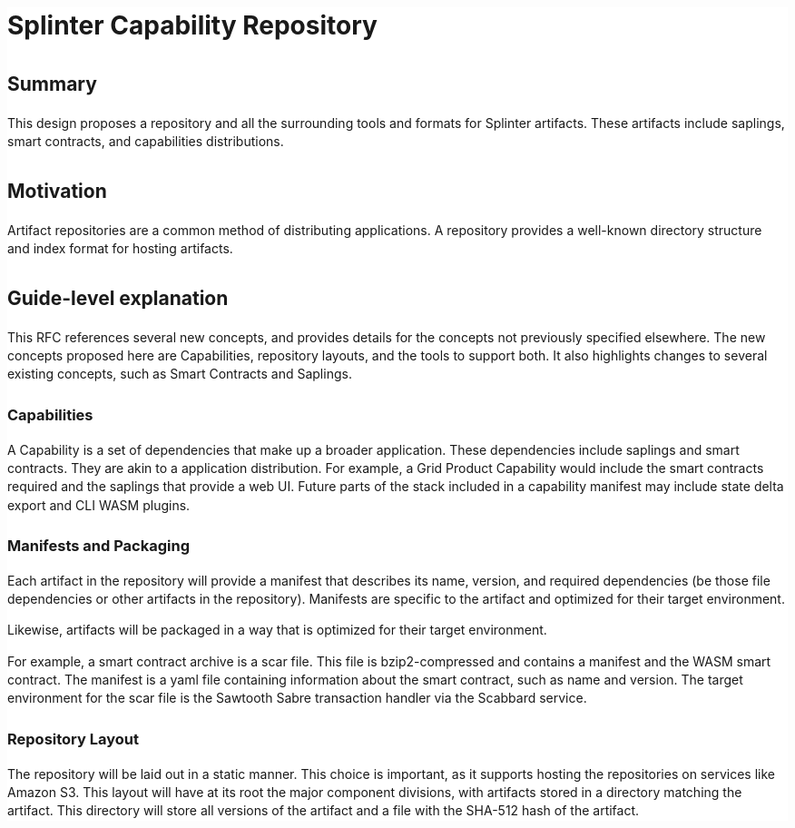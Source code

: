 # Splinter Capability Repository


## Summary
[summary]: #summary

This design proposes a repository and all the surrounding tools and formats for
Splinter artifacts. These artifacts include saplings, smart contracts, and
capabilities distributions.

## Motivation
[motivation]: #motivation

Artifact repositories are a common method of distributing applications.  A
repository provides a well-known directory structure and index format for
hosting artifacts.

## Guide-level explanation
[guide-level-explanation]: #guide-level-explanation

This RFC references several new concepts, and provides details for the concepts
not previously specified elsewhere.  The new concepts proposed here are
Capabilities, repository layouts, and the tools to support both.  It also
highlights changes to several existing concepts, such as Smart Contracts and
Saplings.

### Capabilities

A Capability is a set of dependencies that make up a broader application.  These
dependencies include saplings and smart contracts.  They are akin to a
application distribution.  For example, a Grid Product Capability would include
the smart contracts required and the saplings that provide a web UI. Future
parts of the stack included in a capability manifest may include state delta
export and CLI WASM plugins.

### Manifests and Packaging

Each artifact in the repository will provide a manifest that describes its
name, version, and required dependencies (be those file dependencies or other
artifacts in the repository).  Manifests are specific to the artifact and
optimized for their target environment.

Likewise, artifacts will be packaged in a way that is optimized for their target
environment.

For example, a smart contract archive is a scar file.  This file is
bzip2-compressed and contains a manifest and the WASM smart contract.  The
manifest is a yaml file containing information about the smart contract, such as
name and version.  The target environment for the scar file is the Sawtooth
Sabre transaction handler via the Scabbard service.

### Repository Layout

The repository will be laid out in a static manner.  This choice is important,
as it supports hosting the repositories on services like Amazon S3.  This layout
will have at its root the major component divisions, with artifacts stored in a
directory matching the artifact. This directory will store all versions of the
artifact and a file with the SHA-512 hash of the artifact.


[reference-level-explanation]: #reference-level-explanation
[drawbacks]: #drawbacks
[alternatives]: #alternatives
[prior-art]: #prior-art
[unresolved]: #unresolved-questions